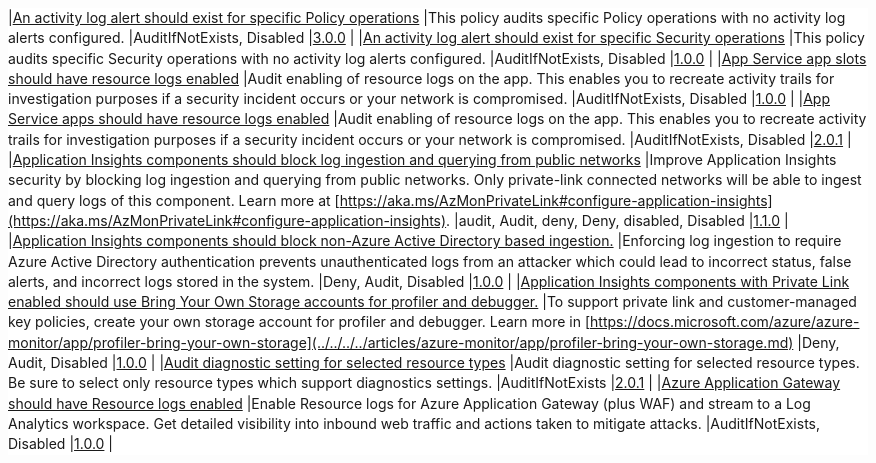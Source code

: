 |[An activity log alert should exist for specific Policy operations](https://portal.azure.com/#blade/Microsoft_Azure_Policy/PolicyDetailBlade/definitionId/%2Fproviders%2FMicrosoft.Authorization%2FpolicyDefinitions%2Fc5447c04-a4d7-4ba8-a263-c9ee321a6858) |This policy audits specific Policy operations with no activity log alerts configured. |AuditIfNotExists, Disabled |[3.0.0](https://github.com/Azure/azure-policy/blob/master/built-in-policies/policyDefinitions/Monitoring/ActivityLog_PolicyOperations_Audit.json) |
|[An activity log alert should exist for specific Security operations](https://portal.azure.com/#blade/Microsoft_Azure_Policy/PolicyDetailBlade/definitionId/%2Fproviders%2FMicrosoft.Authorization%2FpolicyDefinitions%2F3b980d31-7904-4bb7-8575-5665739a8052) |This policy audits specific Security operations with no activity log alerts configured. |AuditIfNotExists, Disabled |[1.0.0](https://github.com/Azure/azure-policy/blob/master/built-in-policies/policyDefinitions/Monitoring/ActivityLog_SecurityOperations_Audit.json) |
|[App Service app slots should have resource logs enabled](https://portal.azure.com/#blade/Microsoft_Azure_Policy/PolicyDetailBlade/definitionId/%2Fproviders%2FMicrosoft.Authorization%2FpolicyDefinitions%2Fd639b3af-a535-4bef-8dcf-15078cddf5e2) |Audit enabling of resource logs on the app. This enables you to recreate activity trails for investigation purposes if a security incident occurs or your network is compromised. |AuditIfNotExists, Disabled |[1.0.0](https://github.com/Azure/azure-policy/blob/master/built-in-policies/policyDefinitions/App%20Service/AppService_Slot_ResourceLoggingMonitoring_Audit.json) |
|[App Service apps should have resource logs enabled](https://portal.azure.com/#blade/Microsoft_Azure_Policy/PolicyDetailBlade/definitionId/%2Fproviders%2FMicrosoft.Authorization%2FpolicyDefinitions%2F91a78b24-f231-4a8a-8da9-02c35b2b6510) |Audit enabling of resource logs on the app. This enables you to recreate activity trails for investigation purposes if a security incident occurs or your network is compromised. |AuditIfNotExists, Disabled |[2.0.1](https://github.com/Azure/azure-policy/blob/master/built-in-policies/policyDefinitions/App%20Service/AppService_ResourceLoggingMonitoring_Audit.json) |
|[Application Insights components should block log ingestion and querying from public networks](https://portal.azure.com/#blade/Microsoft_Azure_Policy/PolicyDetailBlade/definitionId/%2Fproviders%2FMicrosoft.Authorization%2FpolicyDefinitions%2F1bc02227-0cb6-4e11-8f53-eb0b22eab7e8) |Improve Application Insights security by blocking log ingestion and querying from public networks. Only private-link connected networks will be able to ingest and query logs of this component. Learn more at [https://aka.ms/AzMonPrivateLink#configure-application-insights](https://aka.ms/AzMonPrivateLink#configure-application-insights). |audit, Audit, deny, Deny, disabled, Disabled |[1.1.0](https://github.com/Azure/azure-policy/blob/master/built-in-policies/policyDefinitions/Monitoring/ApplicationInsightsComponents_NetworkAccessEnabled_Deny.json) |
|[Application Insights components should block non-Azure Active Directory based ingestion.](https://portal.azure.com/#blade/Microsoft_Azure_Policy/PolicyDetailBlade/definitionId/%2Fproviders%2FMicrosoft.Authorization%2FpolicyDefinitions%2F199d5677-e4d9-4264-9465-efe1839c06bd) |Enforcing log ingestion to require Azure Active Directory authentication prevents unauthenticated logs from an attacker which could lead to incorrect status, false alerts, and incorrect logs stored in the system. |Deny, Audit, Disabled |[1.0.0](https://github.com/Azure/azure-policy/blob/master/built-in-policies/policyDefinitions/Monitoring/ApplicationInsightsComponents_DisableLocalAuth_Deny.json) |
|[Application Insights components with Private Link enabled should use Bring Your Own Storage accounts for profiler and debugger.](https://portal.azure.com/#blade/Microsoft_Azure_Policy/PolicyDetailBlade/definitionId/%2Fproviders%2FMicrosoft.Authorization%2FpolicyDefinitions%2F0c4bd2e8-8872-4f37-a654-03f6f38ddc76) |To support private link and customer-managed key policies, create your own storage account for profiler and debugger. Learn more in [https://docs.microsoft.com/azure/azure-monitor/app/profiler-bring-your-own-storage](../../../../articles/azure-monitor/app/profiler-bring-your-own-storage.md) |Deny, Audit, Disabled |[1.0.0](https://github.com/Azure/azure-policy/blob/master/built-in-policies/policyDefinitions/Monitoring/AppInsightsComponents_ForceCustomerStorageForProfiler_Deny.json) |
|[Audit diagnostic setting for selected resource types](https://portal.azure.com/#blade/Microsoft_Azure_Policy/PolicyDetailBlade/definitionId/%2Fproviders%2FMicrosoft.Authorization%2FpolicyDefinitions%2F7f89b1eb-583c-429a-8828-af049802c1d9) |Audit diagnostic setting for selected resource types. Be sure to select only resource types which support diagnostics settings. |AuditIfNotExists |[2.0.1](https://github.com/Azure/azure-policy/blob/master/built-in-policies/policyDefinitions/Monitoring/DiagnosticSettingsForTypes_Audit.json) |
|[Azure Application Gateway should have Resource logs enabled](https://portal.azure.com/#blade/Microsoft_Azure_Policy/PolicyDetailBlade/definitionId/%2Fproviders%2FMicrosoft.Authorization%2FpolicyDefinitions%2F8a04f872-51e9-4313-97fb-fc1c3543011c) |Enable Resource logs for Azure Application Gateway (plus WAF) and stream to a Log Analytics workspace. Get detailed visibility into inbound web traffic and actions taken to mitigate attacks. |AuditIfNotExists, Disabled |[1.0.0](https://github.com/Azure/azure-policy/blob/master/built-in-policies/policyDefinitions/Monitoring/AppGateway_DiagnosticLogEnabled_Audit.json) |